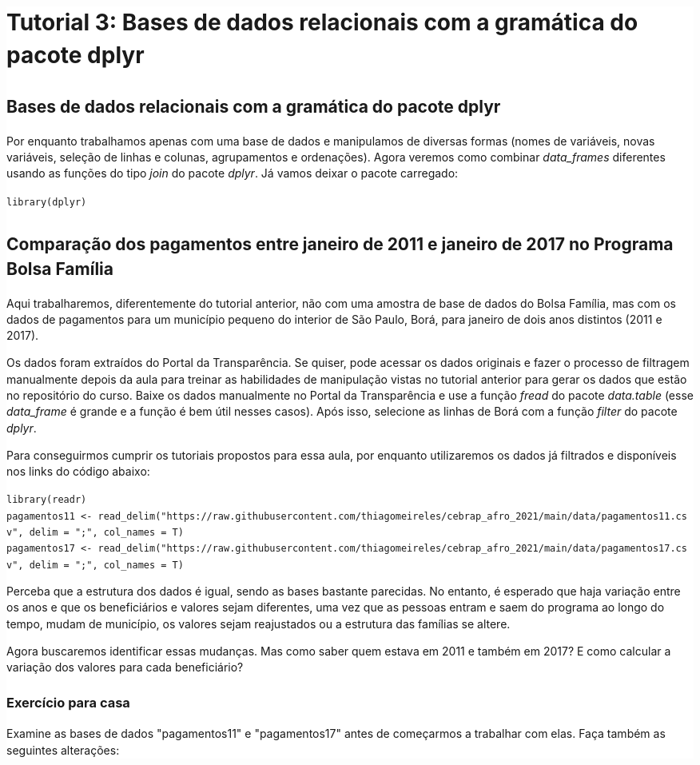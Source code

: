 # Tutorial 3: Bases de dados relacionais com a gramática do pacote dplyr

## Bases de dados relacionais com a gramática do pacote dplyr

Por enquanto trabalhamos apenas com uma base de dados e manipulamos de diversas formas (nomes de variáveis, novas variáveis, seleção de linhas e colunas, agrupamentos e ordenações). Agora veremos como combinar *data\_frames* diferentes usando as funções do tipo *join* do pacote *dplyr*. Já vamos deixar o pacote carregado:

```{r}
library(dplyr)
```

## Comparação dos pagamentos entre janeiro de 2011 e janeiro de 2017 no Programa Bolsa Família

Aqui trabalharemos, diferentemente do tutorial anterior, não com uma amostra de base de dados do Bolsa Família, mas com os dados de pagamentos para um município pequeno do interior de São Paulo, Borá, para janeiro de dois anos distintos (2011 e 2017).

Os dados foram extraídos do Portal da Transparência. Se quiser, pode acessar os dados originais e fazer o processo de filtragem manualmente depois da aula para treinar as habilidades de manipulação vistas no tutorial anterior para gerar os dados que estão no repositório do curso. Baixe os dados manualmente no Portal da Transparência e use a função *fread* do pacote *data.table* (esse *data\_frame* é grande e a função é bem útil nesses casos). Após isso, selecione as linhas de Borá com a função *filter* do pacote *dplyr*.

Para conseguirmos cumprir os tutoriais propostos para essa aula, por enquanto utilizaremos os dados já filtrados e disponíveis nos links do código abaixo:

```{r}
library(readr)
pagamentos11 <- read_delim("https://raw.githubusercontent.com/thiagomeireles/cebrap_afro_2021/main/data/pagamentos11.csv", delim = ";", col_names = T)
pagamentos17 <- read_delim("https://raw.githubusercontent.com/thiagomeireles/cebrap_afro_2021/main/data/pagamentos17.csv", delim = ";", col_names = T)
```

Perceba que a estrutura dos dados é igual, sendo as bases bastante parecidas. No entanto, é esperado que haja variação entre os anos e que os beneficiários e valores sejam diferentes, uma vez que as pessoas entram e saem do programa ao longo do tempo, mudam de município, os valores sejam reajustados ou a estrutura das famílias se altere.

Agora buscaremos identificar essas mudanças. Mas como saber quem estava em 2011 e também em 2017? E como calcular a variação dos valores para cada beneficiário?

### Exercício para casa

Examine as bases de dados "pagamentos11" e "pagamentos17" antes de começarmos a trabalhar com elas. Faça também as seguintes alterações:
